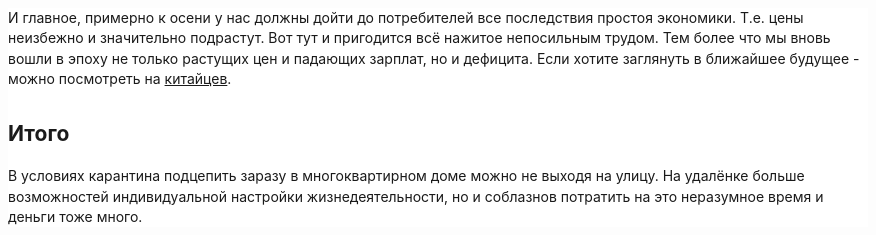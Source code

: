 И главное, примерно к осени у нас должны дойти до потребителей все последствия простоя экономики. Т.е. цены неизбежно и значительно подрастут. Вот тут и пригодится всё нажитое непосильным трудом. Тем более что мы вновь вошли в эпоху не только растущих цен и падающих зарплат, но и дефицита. Если хотите заглянуть в ближайшее будущее - можно посмотреть на [китайцев](https://youtu.be/jbkFhEU7q64?t=1527).

## Итого

В условиях карантина подцепить заразу в многоквартирном доме можно не выходя на улицу.
На удалёнке больше возможностей индивидуальной настройки жизнедеятельности, но и соблазнов потратить на это неразумное время и деньги тоже много.
